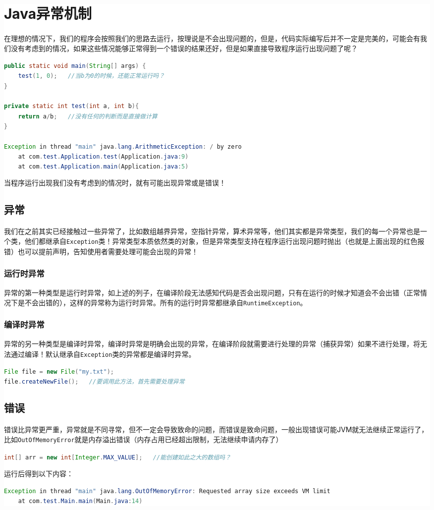 # Java异常机制

在理想的情况下，我们的程序会按照我们的思路去运行，按理说是不会出现问题的，但是，代码实际编写后并不一定是完美的，可能会有我们没有考虑到的情况，如果这些情况能够正常得到一个错误的结果还好，但是如果直接导致程序运行出现问题了呢？

```java
public static void main(String[] args) {
    test(1, 0);   //当b为0的时候，还能正常运行吗？
}

private static int test(int a, int b){
    return a/b;   //没有任何的判断而是直接做计算
}

Exception in thread "main" java.lang.ArithmeticException: / by zero
	at com.test.Application.test(Application.java:9)
	at com.test.Application.main(Application.java:5)
```

当程序运行出现我们没有考虑到的情况时，就有可能出现异常或是错误！

## 异常

我们在之前其实已经接触过一些异常了，比如数组越界异常，空指针异常，算术异常等，他们其实都是异常类型，我们的每一个异常也是一个类，他们都继承自`Exception`类！异常类型本质依然类的对象，但是异常类型支持在程序运行出现问题时抛出（也就是上面出现的红色报错）也可以提前声明，告知使用者需要处理可能会出现的异常！

### 运行时异常

异常的第一种类型是运行时异常，如上述的列子，在编译阶段无法感知代码是否会出现问题，只有在运行的时候才知道会不会出错（正常情况下是不会出错的），这样的异常称为运行时异常。所有的运行时异常都继承自`RuntimeException`。

### 编译时异常

异常的另一种类型是编译时异常，编译时异常是明确会出现的异常，在编译阶段就需要进行处理的异常（捕获异常）如果不进行处理，将无法通过编译！默认继承自`Exception`类的异常都是编译时异常。

```java
File file = new File("my.txt");
file.createNewFile();   //要调用此方法，首先需要处理异常
```

## 错误

错误比异常更严重，异常就是不同寻常，但不一定会导致致命的问题，而错误是致命问题，一般出现错误可能JVM就无法继续正常运行了，比如`OutOfMemoryError`就是内存溢出错误（内存占用已经超出限制，无法继续申请内存了）

```java
int[] arr = new int[Integer.MAX_VALUE];   //能创建如此之大的数组吗？
```

运行后得到以下内容：

```java
Exception in thread "main" java.lang.OutOfMemoryError: Requested array size exceeds VM limit
	at com.test.Main.main(Main.java:14)
```
